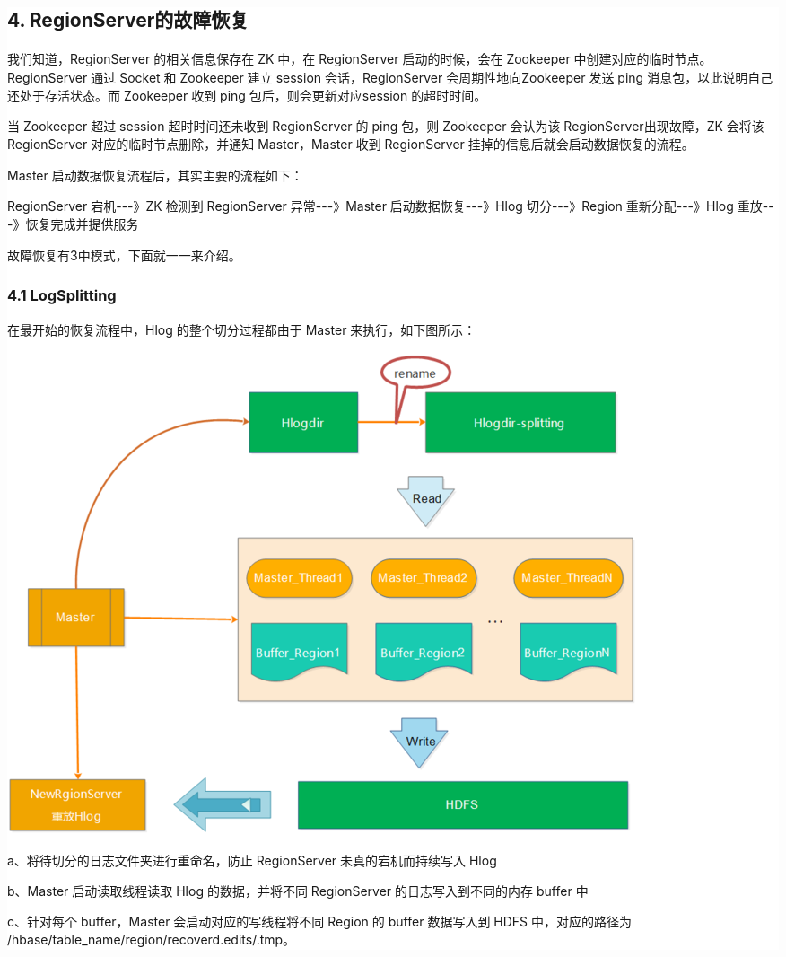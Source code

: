 ## 4. RegionServer的故障恢复

我们知道，RegionServer 的相关信息保存在 ZK 中，在 RegionServer 启动的时候，会在 Zookeeper 中创建对应的临时节点。RegionServer 通过 Socket 和 Zookeeper 建立 session 会话，RegionServer 会周期性地向Zookeeper 发送 ping 消息包，以此说明自己还处于存活状态。而 Zookeeper 收到 ping 包后，则会更新对应session 的超时时间。

当 Zookeeper 超过 session 超时时间还未收到 RegionServer 的 ping 包，则 Zookeeper 会认为该 RegionServer出现故障，ZK 会将该 RegionServer 对应的临时节点删除，并通知 Master，Master 收到 RegionServer 挂掉的信息后就会启动数据恢复的流程。

Master 启动数据恢复流程后，其实主要的流程如下：

RegionServer 宕机---》ZK 检测到 RegionServer 异常---》Master 启动数据恢复---》Hlog 切分---》Region 重新分配---》Hlog 重放---》恢复完成并提供服务

故障恢复有3中模式，下面就一一来介绍。

### 4.1 LogSplitting

在最开始的恢复流程中，Hlog 的整个切分过程都由于 Master 来执行，如下图所示：

![img](HBase.assets/5847011-131bdfa5ed68b96a.png)

a、将待切分的日志文件夹进行重命名，防止 RegionServer 未真的宕机而持续写入 Hlog

b、Master 启动读取线程读取 Hlog 的数据，并将不同 RegionServer 的日志写入到不同的内存 buffer 中

c、针对每个 buffer，Master 会启动对应的写线程将不同 Region 的 buffer 数据写入到 HDFS 中，对应的路径为 /hbase/table_name/region/recoverd.edits/.tmp。
